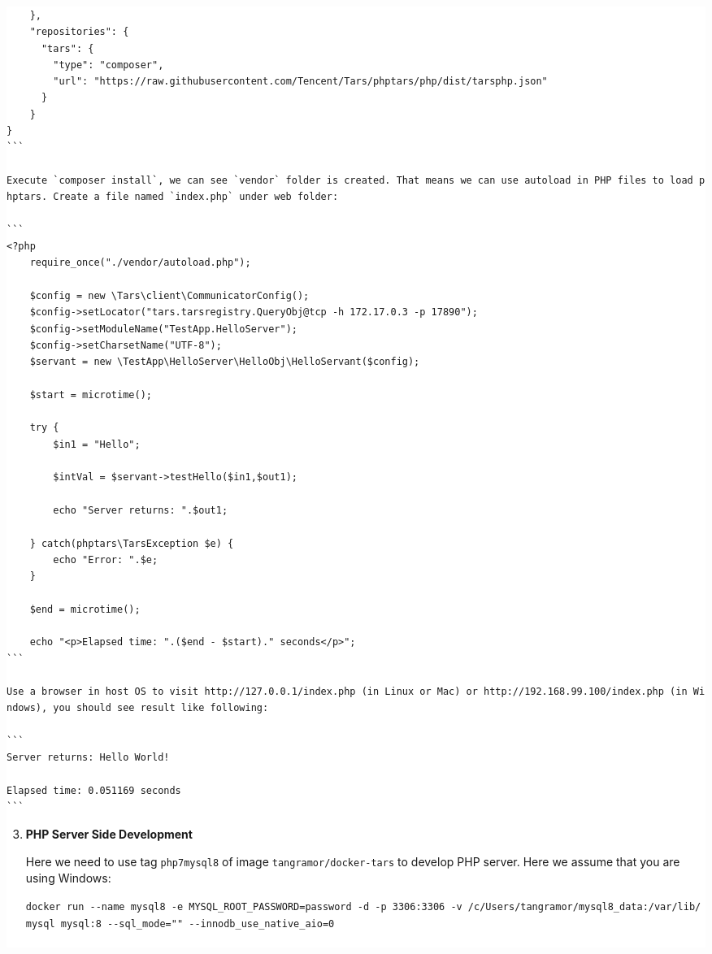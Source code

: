         },
        "repositories": {
          "tars": {
            "type": "composer",
            "url": "https://raw.githubusercontent.com/Tencent/Tars/phptars/php/dist/tarsphp.json"
          }
        }
    }
    ```
    
    Execute `composer install`, we can see `vendor` folder is created. That means we can use autoload in PHP files to load phptars. Create a file named `index.php` under web folder:
    
    ```
    <?php
        require_once("./vendor/autoload.php");
    
        $config = new \Tars\client\CommunicatorConfig();
        $config->setLocator("tars.tarsregistry.QueryObj@tcp -h 172.17.0.3 -p 17890");
        $config->setModuleName("TestApp.HelloServer");
        $config->setCharsetName("UTF-8");
        $servant = new \TestApp\HelloServer\HelloObj\HelloServant($config);
    
        $start = microtime();
    
        try {    
            $in1 = "Hello";
    
            $intVal = $servant->testHello($in1,$out1);
    
            echo "Server returns: ".$out1;
    
        } catch(phptars\TarsException $e) {
            echo "Error: ".$e;
        }
    
        $end = microtime();
    
        echo "<p>Elapsed time: ".($end - $start)." seconds</p>";
    ```
    
    Use a browser in host OS to visit http://127.0.0.1/index.php (in Linux or Mac) or http://192.168.99.100/index.php (in Windows), you should see result like following:
    
    ```
    Server returns: Hello World!
    
    Elapsed time: 0.051169 seconds
    ```

3. **PHP Server Side Development**
    
    Here we need to use tag `php7mysql8` of image `tangramor/docker-tars` to develop PHP server. Here we assume that you are using Windows:
    
    ```
    docker run --name mysql8 -e MYSQL_ROOT_PASSWORD=password -d -p 3306:3306 -v /c/Users/tangramor/mysql8_data:/var/lib/mysql mysql:8 --sql_mode="" --innodb_use_native_aio=0
    